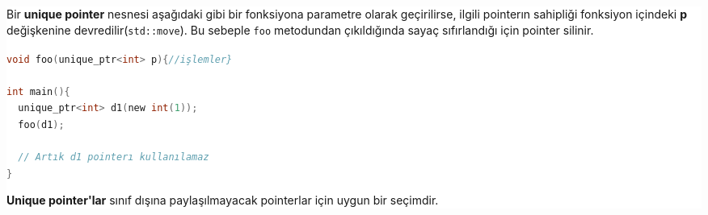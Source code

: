 Bir **unique pointer** nesnesi aşağıdaki gibi bir fonksiyona parametre olarak geçirilirse, ilgili pointerın sahipliği fonksiyon içindeki **p** değişkenine devredilir(`std::move`). Bu sebeple `foo` metodundan çıkıldığında sayaç sıfırlandığı için pointer silinir. 

```c
void foo(unique_ptr<int> p){//işlemler}

int main(){
  unique_ptr<int> d1(new int(1));
  foo(d1);

  // Artık d1 pointerı kullanılamaz
}
```

**Unique pointer'lar** sınıf dışına paylaşılmayacak pointerlar için uygun bir seçimdir.